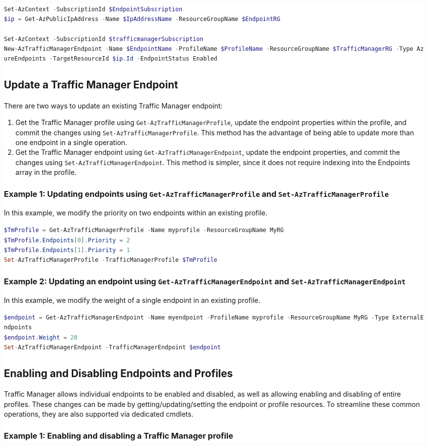 ```powershell
Set-AzContext -SubscriptionId $EndpointSubscription
$ip = Get-AzPublicIpAddress -Name $IpAddressName -ResourceGroupName $EndpointRG

Set-AzContext -SubscriptionId $trafficmanagerSubscription
New-AzTrafficManagerEndpoint -Name $EndpointName -ProfileName $ProfileName -ResourceGroupName $TrafficManagerRG -Type AzureEndpoints -TargetResourceId $ip.Id -EndpointStatus Enabled
```

## Update a Traffic Manager Endpoint

There are two ways to update an existing Traffic Manager endpoint:

1. Get the Traffic Manager profile using `Get-AzTrafficManagerProfile`, update the endpoint properties within the profile, and commit the changes using `Set-AzTrafficManagerProfile`. This method has the advantage of being able to update more than one endpoint in a single operation.
2. Get the Traffic Manager endpoint using `Get-AzTrafficManagerEndpoint`, update the endpoint properties, and commit the changes using `Set-AzTrafficManagerEndpoint`. This method is simpler, since it does not require indexing into the Endpoints array in the profile.

### Example 1: Updating endpoints using `Get-AzTrafficManagerProfile` and `Set-AzTrafficManagerProfile`

In this example, we modify the priority on two endpoints within an existing profile.

```powershell
$TmProfile = Get-AzTrafficManagerProfile -Name myprofile -ResourceGroupName MyRG
$TmProfile.Endpoints[0].Priority = 2
$TmProfile.Endpoints[1].Priority = 1
Set-AzTrafficManagerProfile -TrafficManagerProfile $TmProfile
```

### Example 2: Updating an endpoint using `Get-AzTrafficManagerEndpoint` and `Set-AzTrafficManagerEndpoint`

In this example, we modify the weight of a single endpoint in an existing profile.

```powershell
$endpoint = Get-AzTrafficManagerEndpoint -Name myendpoint -ProfileName myprofile -ResourceGroupName MyRG -Type ExternalEndpoints
$endpoint.Weight = 20
Set-AzTrafficManagerEndpoint -TrafficManagerEndpoint $endpoint
```

## Enabling and Disabling Endpoints and Profiles

Traffic Manager allows individual endpoints to be enabled and disabled, as well as allowing enabling and disabling of entire profiles.
These changes can be made by getting/updating/setting the endpoint or profile resources. To streamline these common operations, they are also supported via dedicated cmdlets.

### Example 1: Enabling and disabling a Traffic Manager profile
